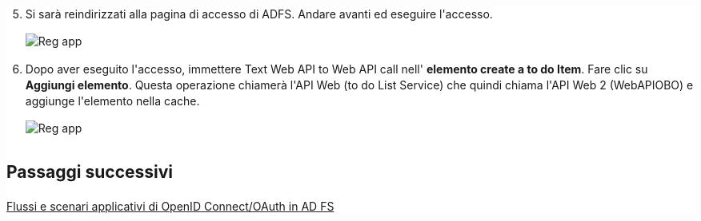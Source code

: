   5. Si sarà reindirizzati alla pagina di accesso di ADFS. Andare avanti ed eseguire l'accesso. 
  
      ![Reg app](media/adfs-msal-web-api-web-api/webapi32.png)

  6. Dopo aver eseguito l'accesso, immettere Text Web API to Web API call nell' **elemento create a to do Item**. Fare clic su **Aggiungi elemento**.  Questa operazione chiamerà l'API Web (to do List Service) che quindi chiama l'API Web 2 (WebAPIOBO) e aggiunge l'elemento nella cache.  
 
      ![Reg app](media/adfs-msal-web-api-web-api/webapi33.png)
 
 ## <a name="next-steps"></a>Passaggi successivi
[Flussi e scenari applicativi di OpenID Connect/OAuth in AD FS](../../overview/ad-fs-openid-connect-oauth-flows-scenarios.md)
 
 
